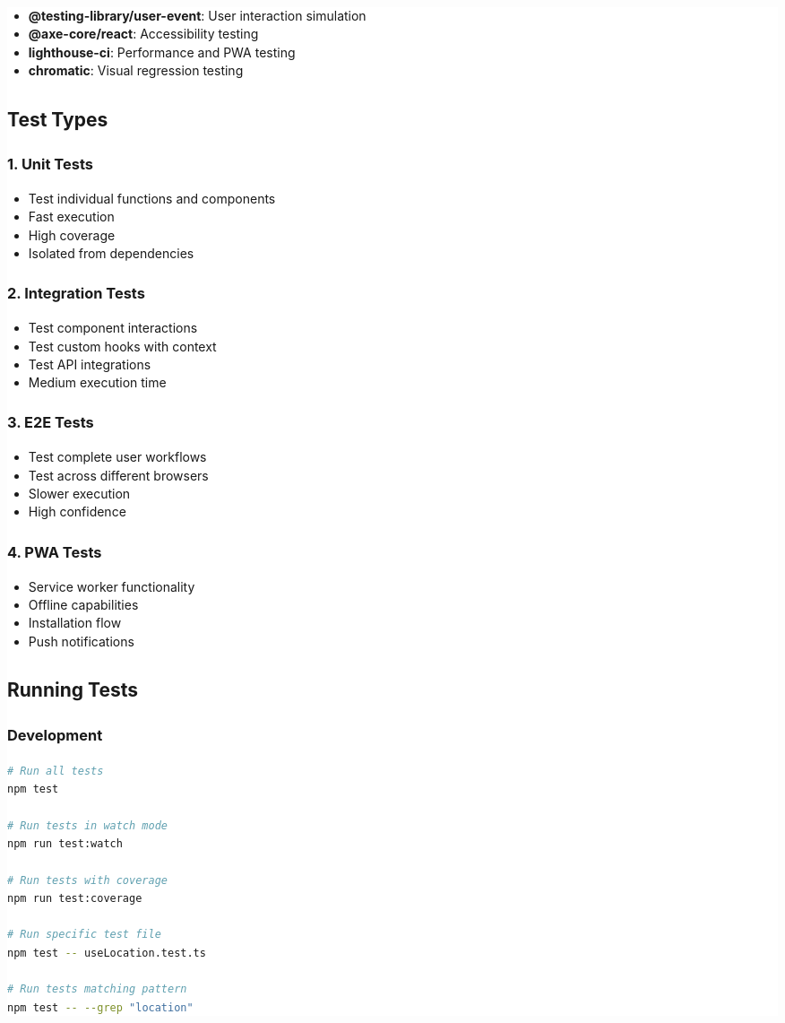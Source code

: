 - **@testing-library/user-event**: User interaction simulation
- **@axe-core/react**: Accessibility testing
- **lighthouse-ci**: Performance and PWA testing
- **chromatic**: Visual regression testing

## Test Types

### 1. Unit Tests
- Test individual functions and components
- Fast execution
- High coverage
- Isolated from dependencies

### 2. Integration Tests
- Test component interactions
- Test custom hooks with context
- Test API integrations
- Medium execution time

### 3. E2E Tests
- Test complete user workflows
- Test across different browsers
- Slower execution
- High confidence

### 4. PWA Tests
- Service worker functionality
- Offline capabilities
- Installation flow
- Push notifications

## Running Tests

### Development

```bash
# Run all tests
npm test

# Run tests in watch mode
npm run test:watch

# Run tests with coverage
npm run test:coverage

# Run specific test file
npm test -- useLocation.test.ts

# Run tests matching pattern
npm test -- --grep "location"
```
